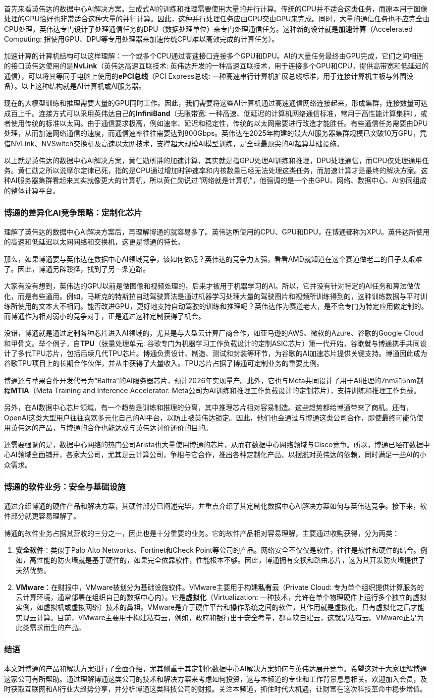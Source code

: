 首先来看英伟达的数据中心AI解决方案。生成式AI的训练和推理需要使用大量的并行计算。传统的CPU并不适合这类任务，而原本用于图像处理的GPU恰好也非常适合这种大量的并行计算。因此，这种并行处理任务应由CPU交由GPU来完成。同时，大量的通信任务也不应完全由CPU处理，英伟达专门设计了处理通信任务的DPU（数据处理单位）来专门处理通信任务。这种新的设计就是**加速计算**（Accelerated Computing: 指使用GPU、DPU等专用处理器来加速传统CPU难以高效完成的计算任务）。

加速计算的计算机结构可以这样理解：一个或多个CPU通过高速接口连接多个GPU和DPU。AI的大量任务最终由GPU完成，它们之间相连的接口英伟达使用的是**NvLink**（英伟达高速互联技术: 英伟达开发的一种高速互联技术，用于连接多个GPU和CPU，提供高带宽和低延迟的通信），可以将其等同于电脑上使用的**ePCI总线**（PCI Express总线: 一种高速串行计算机扩展总线标准，用于连接计算机主板与外围设备）。以上这种结构就是AI计算机或AI服务器。

现在的大模型训练和推理需要大量的GPU同时工作。因此，我们需要将这些AI计算机通过高速通信网络连接起来，形成集群，连接数量可达成百上千。连接方式可以采用英伟达自己的**InfiniBand**（无限带宽: 一种高速、低延迟的计算机网络通信标准，常用于高性能计算集群），或者使用传统的标准以太网。由于通信要求极高，例如速率、延迟和稳定性，传统的以太网需要进行改造才能胜任。有些通信任务需要由DPU处理，从而加速网络通信的速度，而通信速率往往需要达到800Gbps。英伟达在2025年构建的最大AI服务器集群规模已突破10万GPU，凭借NVLink、NVSwitch交换机及高速以太网技术，支撑超大规模AI模型训练，是全球最顶尖的AI超算基础设施。

以上就是英伟达的数据中心AI解决方案，黄仁勋所讲的加速计算，其实就是指GPU处理AI训练和推理，DPU处理通信，而CPU仅处理通用任务。黄仁勋之所以说摩尔定律已死，指的是CPU通过增加时钟速率和内核数量已经无法处理这类任务，而加速计算才是最终的解决方案。这种AI服务器集群看起来其实就像更大的计算机，所以黄仁勋说过“网络就是计算机”，他强调的是一个由GPU、网络、数据中心、AI协同组成的整体计算平台。

### 博通的差异化AI竞争策略：定制化芯片

理解了英伟达的数据中心AI解决方案后，再理解博通的就容易多了。英伟达所使用的CPU、GPU和DPU，在博通都称为XPU。英伟达所使用的高速和低延迟以太网网络和交换机，这更是博通的特长。

那么，如果博通要与英伟达在数据中心AI领域竞争，该如何做呢？英伟达的竞争力太强，看看AMD就知道在这个赛道做老二的日子太艰难了。因此，博通另辟蹊径，找到了另一条道路。

大家有没有想到，英伟达的GPU以前是做图像和视频处理的，后来才被用于机器学习的AI。所以，它并没有针对特定的AI任务和算法做优化，而是有些通用。例如，马斯克的特斯拉自动驾驶算法是通过机器学习处理大量的驾驶图片和视频所训练得到的，这种训练数据与平时训练所使用的文本大不相同。能否改进GPU，更好地支持自动驾驶的训练和推理呢？英伟达作为赛道老大，是不会专门为特定应用做定制的。而博通作为相对弱小的竞争对手，正是通过这种定制获得了机会。

没错，博通就是通过定制各种芯片进入AI领域的，尤其是与大型云计算厂商合作，如亚马逊的AWS、微软的Azure、谷歌的Google Cloud和甲骨文。举个例子，自**TPU**（张量处理单元: 谷歌专门为机器学习工作负载设计的定制ASIC芯片）第一代开始，谷歌就与博通携手共同设计了多代TPU芯片，包括后续几代TPU芯片。博通负责设计、制造、测试和封装等环节，为谷歌的AI加速芯片提供关键支持。博通因此成为谷歌TPU项目上的长期合作伙伴，并从中获得了大量收入。TPU芯片占据了博通可定制业务的重要比例。

博通还与苹果合作开发代号为“Baltra”的AI服务器芯片，预计2026年实现量产。此外，它也与Meta共同设计了用于AI推理的7nm和5nm制程**MTIA**（Meta Training and Inference Accelerator: Meta公司为AI训练和推理工作负载设计的定制芯片），支持训练和推理工作负载。

另外，在AI数据中心芯片领域，有一个趋势是训练和推理的分离，其中推理芯片相对容易制造。这些趋势都给博通带来了商机。还有，OpenAI这类大型用户往往喜欢多元化自己的AI平台，以防止被英伟达锁定。因此，他们也会通过与博通这类公司合作，即使最终可能仍使用英伟达的产品，与博通的合作也能达成与英伟达讨价还价的目的。

还需要强调的是，数据中心网络的热门公司Arista也大量使用博通的芯片，从而在数据中心网络领域与Cisco竞争。所以，博通已经在数据中心AI领域全面铺开，各家大公司，尤其是云计算公司，争相与它合作，推出各种定制化产品，以摆脱对英伟达的依赖，同时满足一些AI的小众需求。

### 博通的软件业务：安全与基础设施

通过介绍博通的硬件产品和解决方案，其硬件部分已阐述完毕，并重点介绍了其定制化数据中心AI解决方案如何与英伟达竞争。接下来，软件部分就更容易理解了。

博通的软件业务占据其营收的三分之一，因此也是十分重要的业务。它的软件产品相对容易理解，主要通过收购获得，分为两类：

1.  **安全软件**：类似于Palo Alto Networks、Fortinet和Check Point等公司的产品。网络安全不仅仅是软件，往往是软件和硬件的结合。例如，高性能的防火墙就是基于硬件的，如果完全依靠软件，性能根本不够。因此，博通拥有交换和路由芯片，这为其开发防火墙提供了天然优势。

2.  **VMware**：在财报中，VMware被划分为基础设施软件。VMware主要用于构建**私有云**（Private Cloud: 专为单个组织提供计算服务的云计算环境，通常部署在组织自己的数据中心内）。它是**虚拟化**（Virtualization: 一种技术，允许在单个物理硬件上运行多个独立的虚拟实例，如虚拟机或虚拟网络）技术的鼻祖。VMware是介于硬件平台和操作系统之间的软件，其作用就是虚拟化，只有虚拟化之后才能实现云计算。目前，VMware主要用于构建私有云，例如，政府和银行出于安全考量，都喜欢自建云，这就是私有云。VMware正是为此类需求而生的产品。

### 结语

本文对博通的产品和解决方案进行了全面介绍，尤其侧重于其定制化数据中心AI解决方案如何与英伟达展开竞争。希望这对于大家理解博通这家公司有所帮助。通过理解博通这类公司的技术和解决方案来考虑如何投资，这与本频道的专业和工作背景息息相关。欢迎加入会员，及时获取互联网和AI行业大趋势分享，并分析博通这类科技公司的财报。关注本频道，抓住时代大机遇，让财富在这次科技革命中稳步增值。